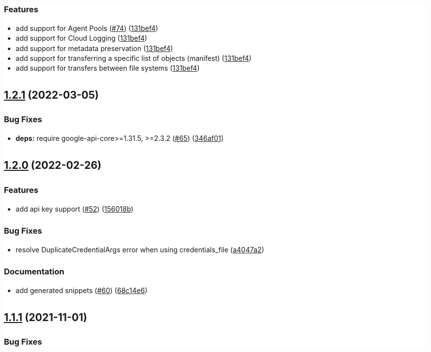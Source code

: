 ### Features

* add support for Agent Pools ([#74](https://github.com/googleapis/python-storage-transfer/issues/74)) ([131bef4](https://github.com/googleapis/python-storage-transfer/commit/131bef48fa04b6b3b483675f0f07fc819a6f20d6))
* add support for Cloud Logging ([131bef4](https://github.com/googleapis/python-storage-transfer/commit/131bef48fa04b6b3b483675f0f07fc819a6f20d6))
* add support for metadata preservation ([131bef4](https://github.com/googleapis/python-storage-transfer/commit/131bef48fa04b6b3b483675f0f07fc819a6f20d6))
* add support for transferring a specific list of objects (manifest) ([131bef4](https://github.com/googleapis/python-storage-transfer/commit/131bef48fa04b6b3b483675f0f07fc819a6f20d6))
* add support for transfers between file systems ([131bef4](https://github.com/googleapis/python-storage-transfer/commit/131bef48fa04b6b3b483675f0f07fc819a6f20d6))

## [1.2.1](https://github.com/googleapis/python-storage-transfer/compare/v1.2.0...v1.2.1) (2022-03-05)


### Bug Fixes

* **deps:** require google-api-core>=1.31.5, >=2.3.2 ([#65](https://github.com/googleapis/python-storage-transfer/issues/65)) ([346af01](https://github.com/googleapis/python-storage-transfer/commit/346af014507c865762df837ef55c15e16e804dd7))

## [1.2.0](https://github.com/googleapis/python-storage-transfer/compare/v1.1.1...v1.2.0) (2022-02-26)


### Features

* add api key support ([#52](https://github.com/googleapis/python-storage-transfer/issues/52)) ([156018b](https://github.com/googleapis/python-storage-transfer/commit/156018bebebd48b7755bda1edf04503277ea698c))


### Bug Fixes

* resolve DuplicateCredentialArgs error when using credentials_file ([a4047a2](https://github.com/googleapis/python-storage-transfer/commit/a4047a2365a528be06b98c0ac378138796e78289))


### Documentation

* add generated snippets ([#60](https://github.com/googleapis/python-storage-transfer/issues/60)) ([68c14e6](https://github.com/googleapis/python-storage-transfer/commit/68c14e6783eb51ba0820ba73757afd61b17ce16c))

## [1.1.1](https://www.github.com/googleapis/python-storage-transfer/compare/v1.1.0...v1.1.1) (2021-11-01)


### Bug Fixes
